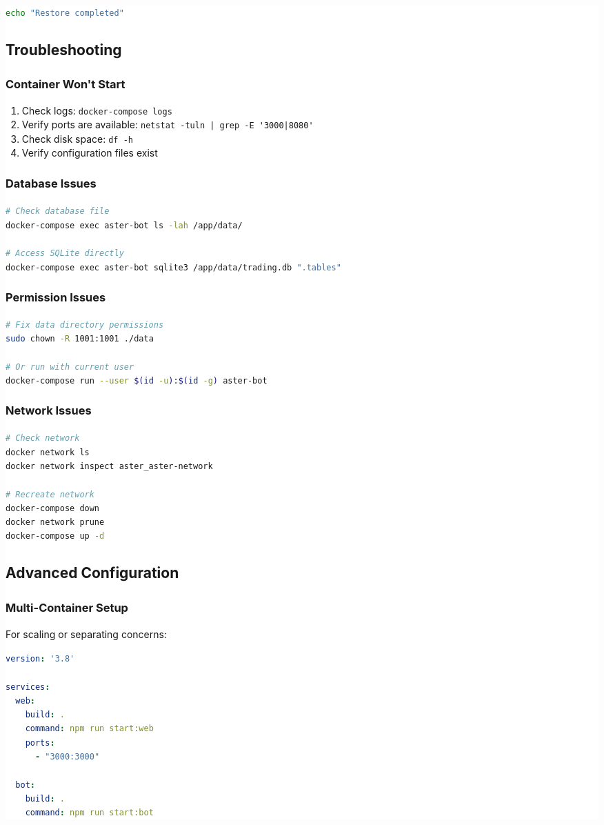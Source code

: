 ```bash
echo "Restore completed"
```

## Troubleshooting

### Container Won't Start

1. Check logs: `docker-compose logs`
2. Verify ports are available: `netstat -tuln | grep -E '3000|8080'`
3. Check disk space: `df -h`
4. Verify configuration files exist

### Database Issues

```bash
# Check database file
docker-compose exec aster-bot ls -lah /app/data/

# Access SQLite directly
docker-compose exec aster-bot sqlite3 /app/data/trading.db ".tables"
```

### Permission Issues

```bash
# Fix data directory permissions
sudo chown -R 1001:1001 ./data

# Or run with current user
docker-compose run --user $(id -u):$(id -g) aster-bot
```

### Network Issues

```bash
# Check network
docker network ls
docker network inspect aster_aster-network

# Recreate network
docker-compose down
docker network prune
docker-compose up -d
```

## Advanced Configuration

### Multi-Container Setup

For scaling or separating concerns:

```yaml
version: '3.8'

services:
  web:
    build: .
    command: npm run start:web
    ports:
      - "3000:3000"
    
  bot:
    build: .
    command: npm run start:bot
```
